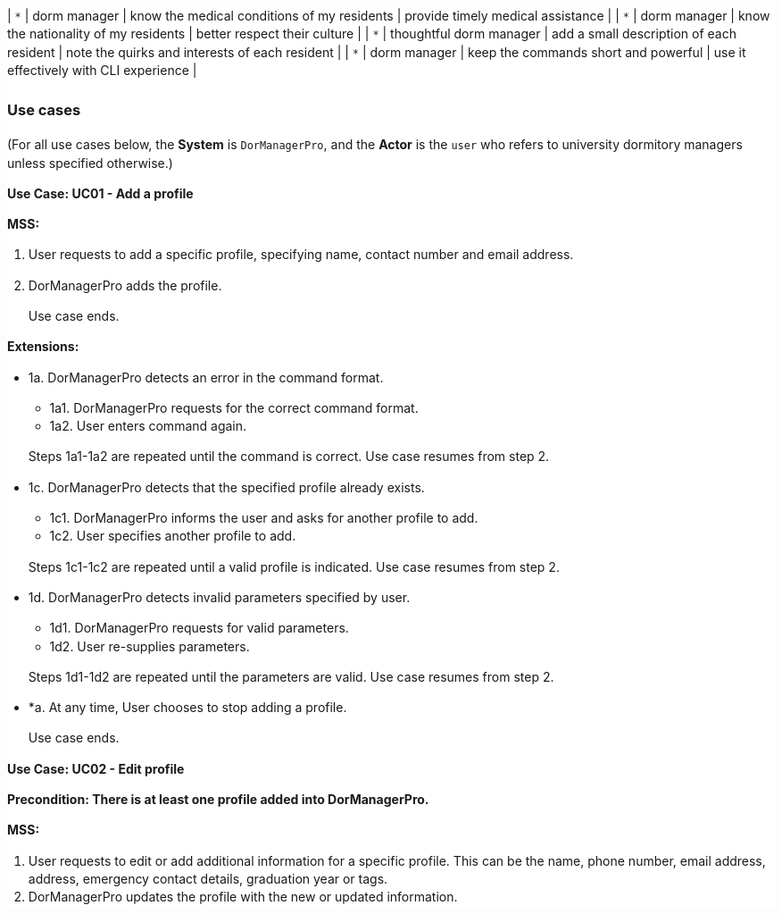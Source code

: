 | `*`      | dorm manager              | know the medical conditions of my residents                  | provide timely medical assistance                                      |
| `*`      | dorm manager              | know the nationality of my residents                         | better respect their culture                                           |
| `*`      | thoughtful dorm manager   | add a small description of each resident                     | note the quirks and interests of each resident                         |
| `*`      | dorm manager              | keep the commands short and powerful                         | use it effectively with CLI experience                                 |


### Use cases

(For all use cases below, the **System** is `DorManagerPro`, and the **Actor** is the `user` who refers to university dormitory managers unless specified otherwise.)

**Use Case: UC01 - Add a profile**

**MSS:**

1. User requests to add a specific profile, specifying name, contact number and email address.
2. DorManagerPro adds the profile.

   Use case ends.

**Extensions:**

* 1a. DorManagerPro detects an error in the command format.
    * 1a1. DorManagerPro requests for the correct command format.
    * 1a2. User enters command again.

  Steps 1a1-1a2 are repeated until the command is correct.
  Use case resumes from step 2.

* 1c. DorManagerPro detects that the specified profile already exists.
    * 1c1. DorManagerPro informs the user and asks for another profile to add.
    * 1c2. User specifies another profile to add.

  Steps 1c1-1c2 are repeated until a valid profile is indicated.
  Use case resumes from step 2.

* 1d. DorManagerPro detects invalid parameters specified by user.
    * 1d1. DorManagerPro requests for valid parameters.
    * 1d2. User re-supplies parameters.

  Steps 1d1-1d2 are repeated until the parameters are valid.
  Use case resumes from step 2.

* *a. At any time, User chooses to stop adding a profile.

  Use case ends.

**Use Case: UC02 - Edit profile**

**Precondition: There is at least one profile added into DorManagerPro.**

**MSS:**

1. User requests to edit or add additional information for a specific profile. This can be the name, phone number, email address, address, emergency contact details, graduation year or tags.
2. DorManagerPro updates the profile with the new or updated information.
